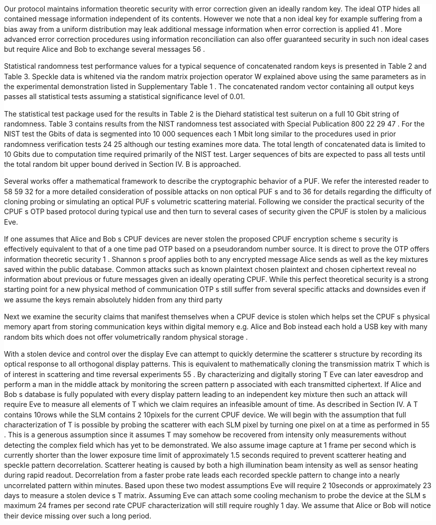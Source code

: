 Our protocol maintains information theoretic security with error correction given an ideally random key. The ideal OTP hides all contained message information independent of its contents. However we note that a non ideal key for example suffering from a bias away from a uniform distribution may leak additional message information when error correction is applied 41 . More advanced error correction procedures using information reconciliation can also offer guaranteed security in such non ideal cases but require Alice and Bob to exchange several messages 56 .

Statistical randomness test performance values for a typical sequence of concatenated random keys is presented in Table 2 and Table 3. Speckle data is whitened via the random matrix projection operator W explained above using the same parameters as in the experimental demonstration listed in Supplementary Table 1 . The concatenated random vector containing all output keys passes all statistical tests assuming a statistical significance level of 0.01.

The statistical test package used for the results in Table 2 is the Diehard statistical test suiterun on a full 10 Gbit string of randomness. Table 3 contains results from the NIST randomness test associated with Special Publication 800 22 29 47 . For the NIST test the Gbits of data is segmented into 10 000 sequences each 1 Mbit long similar to the procedures used in prior randomness verification tests 24 25 although our testing examines more data. The total length of concatenated data is limited to 10 Gbits due to computation time required primarily of the NIST test. Larger sequences of bits are expected to pass all tests until the total random bit upper bound derived in Section IV. B is approached.

Several works offer a mathematical framework to describe the cryptographic behavior of a PUF. We refer the interested reader to 58 59 32 for a more detailed consideration of possible attacks on non optical PUF s and to 36 for details regarding the difficulty of cloning probing or simulating an optical PUF s volumetric scattering material. Following we consider the practical security of the CPUF s OTP based protocol during typical use and then turn to several cases of security given the CPUF is stolen by a malicious Eve.

If one assumes that Alice and Bob s CPUF devices are never stolen the proposed CPUF encryption scheme s security is effectively equivalent to that of a one time pad OTP based on a pseudorandom number source. It is direct to prove the OTP offers information theoretic security 1 . Shannon s proof applies both to any encrypted message Alice sends as well as the key mixtures saved within the public database. Common attacks such as known plaintext chosen plaintext and chosen ciphertext reveal no information about previous or future messages given an ideally operating CPUF. While this perfect theoretical security is a strong starting point for a new physical method of communication OTP s still suffer from several specific attacks and downsides even if we assume the keys remain absolutely hidden from any third party 

Next we examine the security claims that manifest themselves when a CPUF device is stolen which helps set the CPUF s physical memory apart from storing communication keys within digital memory e.g. Alice and Bob instead each hold a USB key with many random bits which does not offer volumetrically random physical storage .

With a stolen device and control over the display Eve can attempt to quickly determine the scatterer s structure by recording its optical response to all orthogonal display patterns. This is equivalent to mathematically cloning the transmission matrix T which is of interest in scattering and time reversal experiments 55 . By characterizing and digitally storing T Eve can later eavesdrop and perform a man in the middle attack by monitoring the screen pattern p associated with each transmitted ciphertext. If Alice and Bob s database is fully populated with every display pattern leading to an independent key mixture then such an attack will require Eve to measure all elements of T which we claim requires an infeasible amount of time. As described in Section IV. A T contains 10rows while the SLM contains 2 10pixels for the current CPUF device. We will begin with the assumption that full characterization of T is possible by probing the scatterer with each SLM pixel by turning one pixel on at a time as performed in 55 . This is a generous assumption since it assumes T may somehow be recovered from intensity only measurements without detecting the complex field which has yet to be demonstrated. We also assume image capture at 1 frame per second which is currently shorter than the lower exposure time limit of approximately 1.5 seconds required to prevent scatterer heating and speckle pattern decorrelation. Scatterer heating is caused by both a high illumination beam intensity as well as sensor heating during rapid readout. Decorrelation from a faster probe rate leads each recorded speckle pattern to change into a nearly uncorrelated pattern within minutes. Based upon these two modest assumptions Eve will require 2 10seconds or approximately 23 days to measure a stolen device s T matrix. Assuming Eve can attach some cooling mechanism to probe the device at the SLM s maximum 24 frames per second rate CPUF characterization will still require roughly 1 day. We assume that Alice or Bob will notice their device missing over such a long period.
